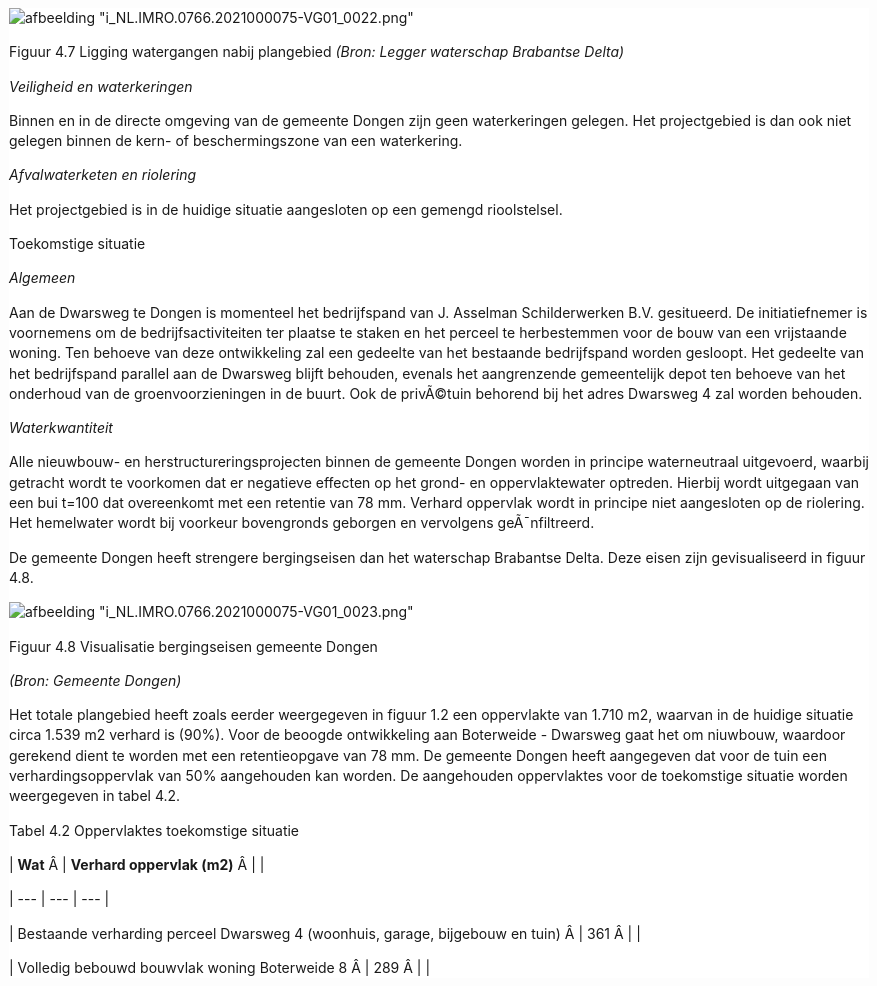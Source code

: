 ![afbeelding "i_NL.IMRO.0766.2021000075-VG01_0022.png"](i_NL.IMRO.0766.2021000075-VG01_0022.png)

Figuur 4\.7 Ligging watergangen nabij plangebied *(Bron: Legger waterschap Brabantse Delta)*

*Veiligheid en waterkeringen*

Binnen en in de directe omgeving van de gemeente Dongen zijn geen waterkeringen gelegen. Het projectgebied is dan ook niet gelegen binnen de kern\- of beschermingszone van een waterkering.

*Afvalwaterketen en riolering*

Het projectgebied is in de huidige situatie aangesloten op een gemengd rioolstelsel.

Toekomstige situatie

*Algemeen*

Aan de Dwarsweg te Dongen is momenteel het bedrijfspand van J. Asselman Schilderwerken B.V. gesitueerd. De initiatiefnemer is voornemens om de bedrijfsactiviteiten ter plaatse te staken en het perceel te herbestemmen voor de bouw van een vrijstaande woning. Ten behoeve van deze ontwikkeling zal een gedeelte van het bestaande bedrijfspand worden gesloopt. Het gedeelte van het bedrijfspand parallel aan de Dwarsweg blijft behouden, evenals het aangrenzende gemeentelijk depot ten behoeve van het onderhoud van de groenvoorzieningen in de buurt. Ook de privÃ©tuin behorend bij het adres Dwarsweg 4 zal worden behouden.

*Waterkwantiteit*

Alle nieuwbouw\- en herstructureringsprojecten binnen de gemeente Dongen worden in principe waterneutraal uitgevoerd, waarbij getracht wordt te voorkomen dat er negatieve effecten op het grond\- en oppervlaktewater optreden. Hierbij wordt uitgegaan van een bui t\=100 dat overeenkomt met een retentie van 78 mm. Verhard oppervlak wordt in principe niet aangesloten op de riolering. Het hemelwater wordt bij voorkeur bovengronds geborgen en vervolgens geÃ¯nfiltreerd.

De gemeente Dongen heeft strengere bergingseisen dan het waterschap Brabantse Delta. Deze eisen zijn gevisualiseerd in figuur 4\.8\.

![afbeelding "i_NL.IMRO.0766.2021000075-VG01_0023.png"](i_NL.IMRO.0766.2021000075-VG01_0023.png)

Figuur 4\.8 Visualisatie bergingseisen gemeente Dongen

*(Bron: Gemeente Dongen)*

Het totale plangebied heeft zoals eerder weergegeven in figuur 1\.2 een oppervlakte van 1\.710 m2, waarvan in de huidige situatie circa 1\.539 m2 verhard is (90%). Voor de beoogde ontwikkeling aan Boterweide \- Dwarsweg gaat het om niuwbouw, waardoor gerekend dient te worden met een retentieopgave van 78 mm. De gemeente Dongen heeft aangegeven dat voor de tuin een verhardingsoppervlak van 50% aangehouden kan worden. De aangehouden oppervlaktes voor de toekomstige situatie worden weergegeven in tabel 4\.2\.

Tabel 4\.2 Oppervlaktes toekomstige situatie

| **Wat**    Â | **Verhard oppervlak (m2)**   Â | |

| --- | --- | --- |

| Bestaande verharding perceel Dwarsweg 4 (woonhuis, garage, bijgebouw en tuin)   Â | 361    Â | |

| Volledig bebouwd bouwvlak woning Boterweide 8   Â | 289   Â | |

